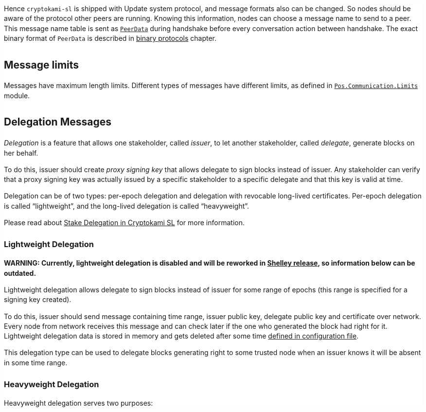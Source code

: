 Hence `cryptokami-sl` is shipped with Update system protocol, and message formats also
can be changed. So nodes should be aware of the protocol other peers are
running. Knowing this information, nodes can choose a message name to send to a
peer. This message name table is sent as
[`PeerData`](/technical/protocols/time-warp-nt/#bidirectional-сonnections) during
handshake before every conversation action between handshake. The exact binary
format of `PeerData` is described in [binary protocols](/technical/protocols/binary-protocols/#peer-data)
chapter.

## Message limits

Messages have maximum length limits. Different types of messages have different limits, as defined in [`Pos.Communication.Limits`](https://github.com/CryptoKami/cryptokami-sl/blob/895619d7056fe397e9c2a56d88994f167263c397/src/Pos/Communication/Limits.hs) module.

## Delegation Messages

*Delegation* is a feature that allows one stakeholder, called *issuer*, to let
another stakeholder, called *delegate*, generate blocks on her behalf.

To do this, issuer should create *proxy signing key* that allows delegate to
sign blocks instead of issuer. Any stakeholder can verify that a proxy signing
key was actually issued by a specific stakeholder to a specific delegate and
that this key is valid at time.

Delegation can be of two types: per-epoch delegation and delegation with
revocable long-lived certificates. Per-epoch delegation is called “lightweight”,
and the long-lived delegation is called “heavyweight”.

Please read about [Stake Delegation in Cryptokami SL](/technical/delegation/) for
more information.

### Lightweight Delegation

**WARNING: Currently, lightweight delegation is disabled and will be reworked in
[Shelley release](https://cryptokamiroadmap.com/), so information below can be outdated.**

Lightweight delegation allows delegate to sign blocks instead of issuer for some
range of epochs (this range is specified for a signing key created).

To do this, issuer should send message containing time range, issuer public key,
delegate public key and certificate over network. Every node from network
receives this message and can check later if the one who generated the block had
right for it. Lightweight delegation data is stored in memory and gets deleted
after some time [defined in configuration file](https://github.com/CryptoKami/cryptokami-sl/blob/acc53f53a20c7985d6550b4812117e44db08a70b/core/constants.yaml#L55).

This delegation type can be used to delegate blocks generating right to some
trusted node when an issuer knows it will be absent in some time range.

### Heavyweight Delegation

Heavyweight delegation serves two purposes:
